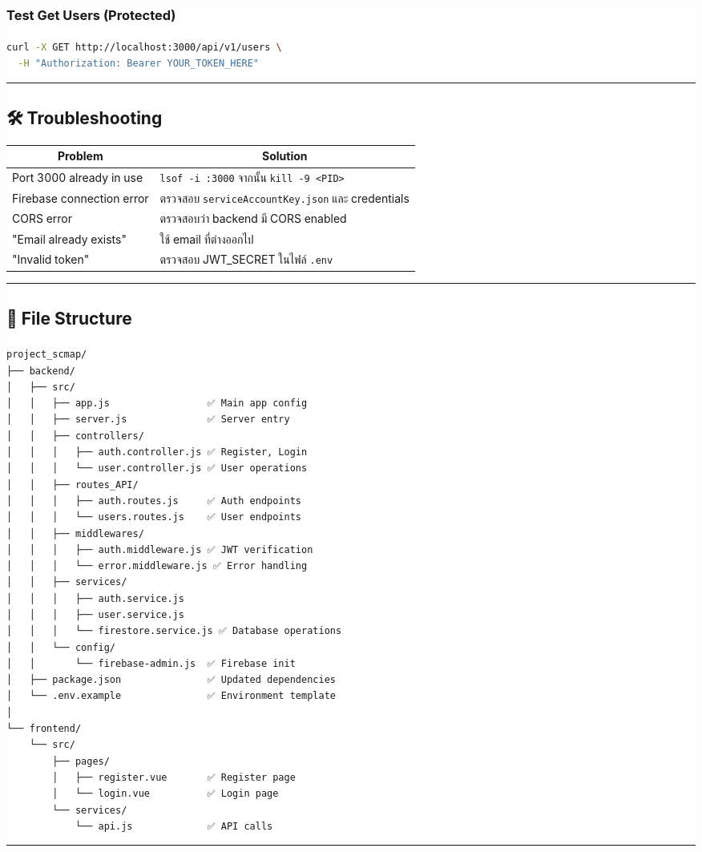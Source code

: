 
### Test Get Users (Protected)
```bash
curl -X GET http://localhost:3000/api/v1/users \
  -H "Authorization: Bearer YOUR_TOKEN_HERE"
```

---

## 🛠️ Troubleshooting

| Problem | Solution |
|---------|----------|
| Port 3000 already in use | `lsof -i :3000` จากนั้น `kill -9 <PID>` |
| Firebase connection error | ตรวจสอบ `serviceAccountKey.json` และ credentials |
| CORS error | ตรวจสอบว่า backend มี CORS enabled |
| "Email already exists" | ใช้ email ที่ต่างออกไป |
| "Invalid token" | ตรวจสอบ JWT_SECRET ในไฟล์ `.env` |

---

## 📝 File Structure

```
project_scmap/
├── backend/
│   ├── src/
│   │   ├── app.js                 ✅ Main app config
│   │   ├── server.js              ✅ Server entry
│   │   ├── controllers/
│   │   │   ├── auth.controller.js ✅ Register, Login
│   │   │   └── user.controller.js ✅ User operations
│   │   ├── routes_API/
│   │   │   ├── auth.routes.js     ✅ Auth endpoints
│   │   │   └── users.routes.js    ✅ User endpoints
│   │   ├── middlewares/
│   │   │   ├── auth.middleware.js ✅ JWT verification
│   │   │   └── error.middleware.js ✅ Error handling
│   │   ├── services/
│   │   │   ├── auth.service.js
│   │   │   ├── user.service.js
│   │   │   └── firestore.service.js ✅ Database operations
│   │   └── config/
│   │       └── firebase-admin.js  ✅ Firebase init
│   ├── package.json               ✅ Updated dependencies
│   └── .env.example               ✅ Environment template
│
└── frontend/
    └── src/
        ├── pages/
        │   ├── register.vue       ✅ Register page
        │   └── login.vue          ✅ Login page
        └── services/
            └── api.js             ✅ API calls
```

---